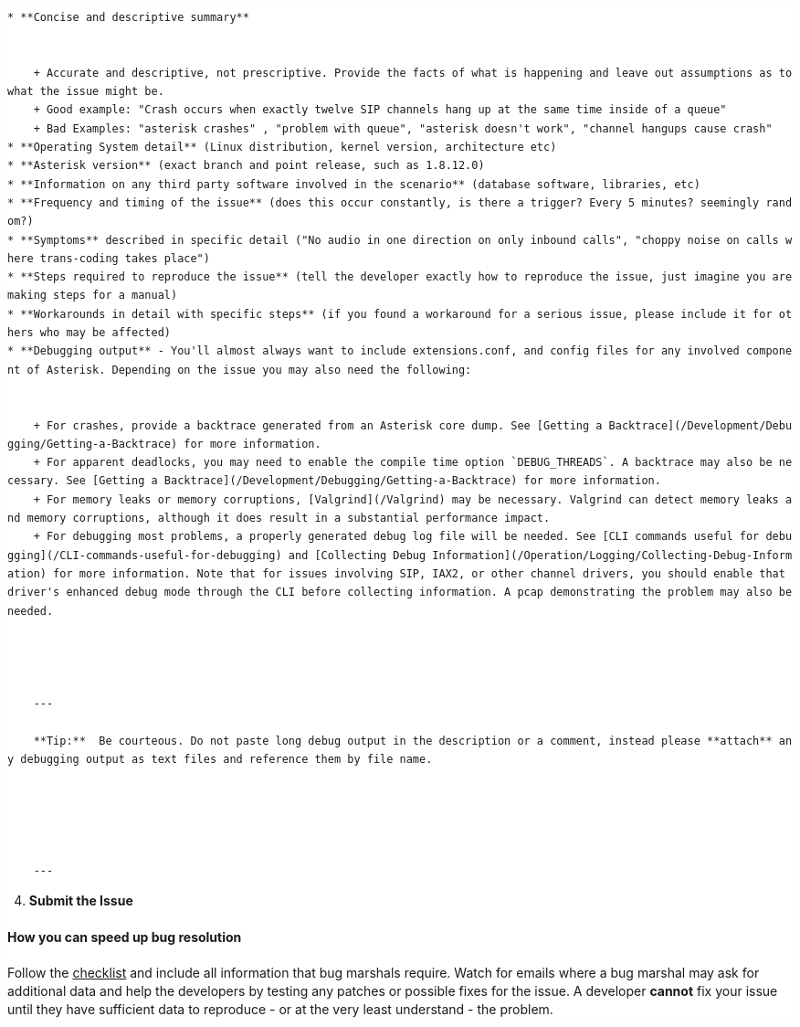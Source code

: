 
	* **Concise and descriptive summary**
	
	
		+ Accurate and descriptive, not prescriptive. Provide the facts of what is happening and leave out assumptions as to what the issue might be.
		+ Good example: "Crash occurs when exactly twelve SIP channels hang up at the same time inside of a queue"
		+ Bad Examples: "asterisk crashes" , "problem with queue", "asterisk doesn't work", "channel hangups cause crash"
	* **Operating System detail** (Linux distribution, kernel version, architecture etc)
	* **Asterisk version** (exact branch and point release, such as 1.8.12.0)
	* **Information on any third party software involved in the scenario** (database software, libraries, etc)
	* **Frequency and timing of the issue** (does this occur constantly, is there a trigger? Every 5 minutes? seemingly random?)
	* **Symptoms** described in specific detail ("No audio in one direction on only inbound calls", "choppy noise on calls where trans-coding takes place")
	* **Steps required to reproduce the issue** (tell the developer exactly how to reproduce the issue, just imagine you are making steps for a manual)
	* **Workarounds in detail with specific steps** (if you found a workaround for a serious issue, please include it for others who may be affected)
	* **Debugging output** - You'll almost always want to include extensions.conf, and config files for any involved component of Asterisk. Depending on the issue you may also need the following:
	
	
		+ For crashes, provide a backtrace generated from an Asterisk core dump. See [Getting a Backtrace](/Development/Debugging/Getting-a-Backtrace) for more information.
		+ For apparent deadlocks, you may need to enable the compile time option `DEBUG_THREADS`. A backtrace may also be necessary. See [Getting a Backtrace](/Development/Debugging/Getting-a-Backtrace) for more information.
		+ For memory leaks or memory corruptions, [Valgrind](/Valgrind) may be necessary. Valgrind can detect memory leaks and memory corruptions, although it does result in a substantial performance impact.
		+ For debugging most problems, a properly generated debug log file will be needed. See [CLI commands useful for debugging](/CLI-commands-useful-for-debugging) and [Collecting Debug Information](/Operation/Logging/Collecting-Debug-Information) for more information. Note that for issues involving SIP, IAX2, or other channel drivers, you should enable that driver's enhanced debug mode through the CLI before collecting information. A pcap demonstrating the problem may also be needed.
		
		
		
		
		---
		
		**Tip:**  Be courteous. Do not paste long debug output in the description or a comment, instead please **attach** any debugging output as text files and reference them by file name.
		
		  
		
		
		
		---
4. **Submit the Issue**

#### How you can speed up bug resolution

Follow the [checklist](#bug_report_checklist) and include all information that bug marshals require. Watch for emails where a bug marshal may ask for additional data and help the developers by testing any patches or possible fixes for the issue. A developer **cannot** fix your issue until they have sufficient data to reproduce - or at the very least understand - the problem.
